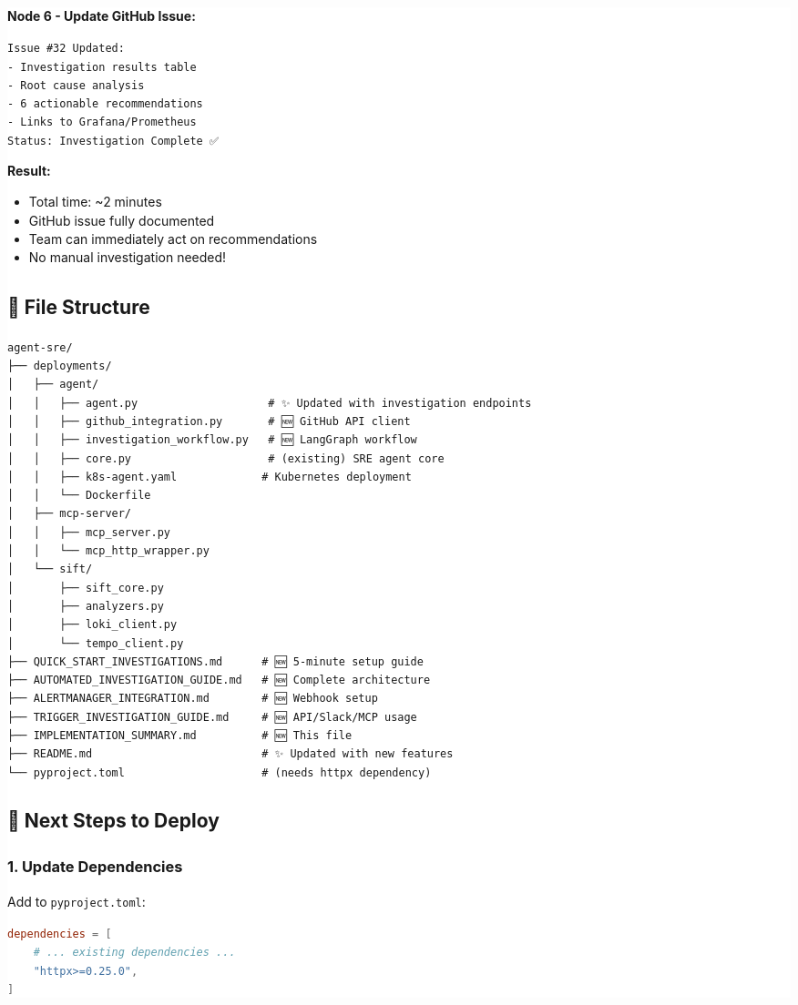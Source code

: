 **Node 6 - Update GitHub Issue:**
```
Issue #32 Updated:
- Investigation results table
- Root cause analysis
- 6 actionable recommendations
- Links to Grafana/Prometheus
Status: Investigation Complete ✅
```

**Result:**
- Total time: ~2 minutes
- GitHub issue fully documented
- Team can immediately act on recommendations
- No manual investigation needed!

## 📁 File Structure

```
agent-sre/
├── deployments/
│   ├── agent/
│   │   ├── agent.py                    # ✨ Updated with investigation endpoints
│   │   ├── github_integration.py       # 🆕 GitHub API client
│   │   ├── investigation_workflow.py   # 🆕 LangGraph workflow
│   │   ├── core.py                     # (existing) SRE agent core
│   │   ├── k8s-agent.yaml             # Kubernetes deployment
│   │   └── Dockerfile
│   ├── mcp-server/
│   │   ├── mcp_server.py
│   │   └── mcp_http_wrapper.py
│   └── sift/
│       ├── sift_core.py
│       ├── analyzers.py
│       ├── loki_client.py
│       └── tempo_client.py
├── QUICK_START_INVESTIGATIONS.md      # 🆕 5-minute setup guide
├── AUTOMATED_INVESTIGATION_GUIDE.md   # 🆕 Complete architecture
├── ALERTMANAGER_INTEGRATION.md        # 🆕 Webhook setup
├── TRIGGER_INVESTIGATION_GUIDE.md     # 🆕 API/Slack/MCP usage
├── IMPLEMENTATION_SUMMARY.md          # 🆕 This file
├── README.md                          # ✨ Updated with new features
└── pyproject.toml                     # (needs httpx dependency)
```

## 🚀 Next Steps to Deploy

### 1. Update Dependencies

Add to `pyproject.toml`:
```toml
dependencies = [
    # ... existing dependencies ...
    "httpx>=0.25.0",
]
```
